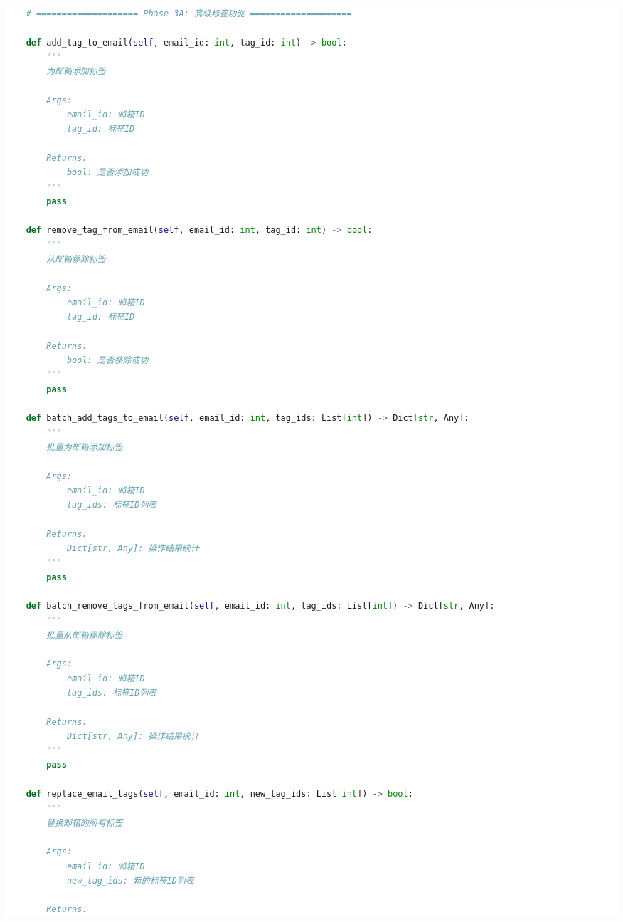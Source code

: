 ```python
    # ==================== Phase 3A: 高级标签功能 ====================

    def add_tag_to_email(self, email_id: int, tag_id: int) -> bool:
        """
        为邮箱添加标签

        Args:
            email_id: 邮箱ID
            tag_id: 标签ID

        Returns:
            bool: 是否添加成功
        """
        pass

    def remove_tag_from_email(self, email_id: int, tag_id: int) -> bool:
        """
        从邮箱移除标签

        Args:
            email_id: 邮箱ID
            tag_id: 标签ID

        Returns:
            bool: 是否移除成功
        """
        pass

    def batch_add_tags_to_email(self, email_id: int, tag_ids: List[int]) -> Dict[str, Any]:
        """
        批量为邮箱添加标签

        Args:
            email_id: 邮箱ID
            tag_ids: 标签ID列表

        Returns:
            Dict[str, Any]: 操作结果统计
        """
        pass

    def batch_remove_tags_from_email(self, email_id: int, tag_ids: List[int]) -> Dict[str, Any]:
        """
        批量从邮箱移除标签

        Args:
            email_id: 邮箱ID
            tag_ids: 标签ID列表

        Returns:
            Dict[str, Any]: 操作结果统计
        """
        pass

    def replace_email_tags(self, email_id: int, new_tag_ids: List[int]) -> bool:
        """
        替换邮箱的所有标签

        Args:
            email_id: 邮箱ID
            new_tag_ids: 新的标签ID列表

        Returns:
```